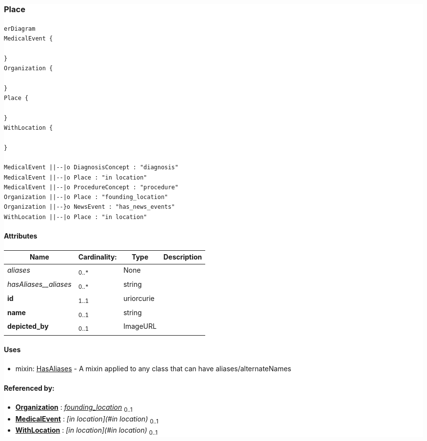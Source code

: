 


### Place



```mermaid
erDiagram
MedicalEvent {

}
Organization {

}
Place {

}
WithLocation {

}

MedicalEvent ||--|o DiagnosisConcept : "diagnosis"
MedicalEvent ||--|o Place : "in location"
MedicalEvent ||--|o ProcedureConcept : "procedure"
Organization ||--|o Place : "founding_location"
Organization ||--}o NewsEvent : "has_news_events"
WithLocation ||--|o Place : "in location"

```


#### Attributes

| Name | Cardinality: | Type | Description |
| --- | --- | --- | --- |
| *aliases* | <sub>0..\*</sub> | None |  |
| *hasAliases__aliases* | <sub>0..\*</sub> | string |  |
| **id** | <sub>1..1</sub> | uriorcurie |  |
| **name** | <sub>0..1</sub> | string |  |
| **depicted_by** | <sub>0..1</sub> | ImageURL |  |

#### Uses

 *  mixin: [HasAliases](#hasaliases) - A mixin applied to any class that can have aliases/alternateNames

#### Referenced by:

 *  **[Organization](#organization)** : *[founding_location](#founding_location)*  <sub>0..1</sub> 
 *  **[MedicalEvent](#medicalevent)** : *[in location](#in location)*  <sub>0..1</sub> 
 *  **[WithLocation](#withlocation)** : *[in location](#in location)*  <sub>0..1</sub> 
